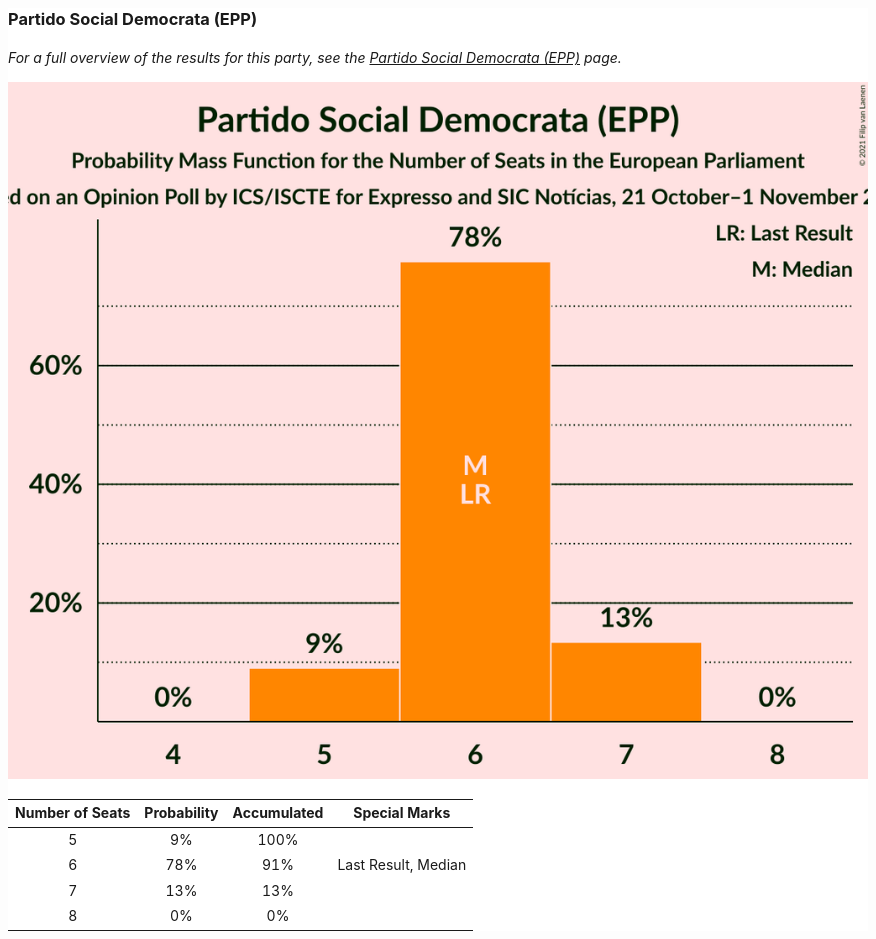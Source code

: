 ### Partido Social Democrata (EPP)

*For a full overview of the results for this party, see the [Partido Social Democrata (EPP)](party-partidosocialdemocrataepp.html) page.*

![Graph with seats probability mass function not yet produced](2021-11-01-ICSISCTE-seats-pmf-partidosocialdemocrataepp.png "Seats Probability Mass Function")

| Number of Seats | Probability | Accumulated | Special Marks |
|:---------------:|:-----------:|:-----------:|:-------------:|
| 5 | 9% | 100% |  |
| 6 | 78% | 91% | Last Result, Median |
| 7 | 13% | 13% |  |
| 8 | 0% | 0% |  |

